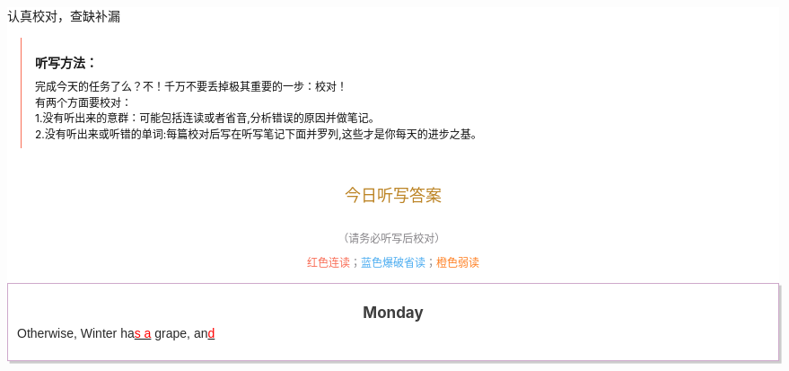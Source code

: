 认真校对，查缺补漏</p></section></section></section></section><section powered-by="xiumi.us" style="margin: 0px;padding-left: 15px;box-sizing: border-box;"><section style="display: inline-block;vertical-align: top;width: 95%;box-sizing: border-box;"><section style="border-left: 1px solid rgb(249, 110, 87);height: 1.2em;box-sizing: border-box;"></section><section style='border-radius: 100%;margin-left: -0.8em;display: inline-block;float: left;width: 1.6em;height: 1.6em;background-position: center center;background-repeat: no-repeat;background-size: cover;background-image: url("https://mmbiz.qpic.cn/mmbiz_jpg/L4LJPfaSIKfRLxNia0iaRK7HpLib9ichF7UEA9QlYOE4Vn6YXEQWcQ7pjqpCyNOHaRZjXy84KkoibRpsdjibibP2YaNlQ/640?wx_fmt=jpeg");overflow: hidden;box-sizing: border-box;'><section style="height: 100%;overflow: hidden;line-height: 0;vertical-align: middle;max-width: 100%;box-sizing: border-box;"> <img data-ratio="1" data-src="https://mmbiz.qpic.cn/mmbiz_jpg/L4LJPfaSIKfRLxNia0iaRK7HpLib9ichF7UEA9QlYOE4Vn6YXEQWcQ7pjqpCyNOHaRZjXy84KkoibRpsdjibibP2YaNlQ/640?wx_fmt=jpeg" data-type="jpeg" data-w="200" style="width: 100%;height: 100%;opacity: 0;box-sizing: border-box;" width="100%"/></section></section><section style="border-left: 1px solid rgb(249, 110, 87);margin: -0.5em 0px 0px;padding-bottom: 0.5em;border-top-color: rgb(249, 110, 87);border-right-color: rgb(249, 110, 87);border-bottom-color: rgb(249, 110, 87);box-sizing: border-box;"><section style="vertical-align: middle;padding: 8px 0px 0px 15px;box-sizing: border-box;"><section powered-by="xiumi.us" style="padding-bottom: 8px;font-size: 14px;box-sizing: border-box;"><p style="clear: none;white-space: normal;margin: 0px;padding: 0px;box-sizing: border-box;"><strong style="box-sizing: border-box;">听写方法：</strong></p></section><section powered-by="xiumi.us" style="box-sizing: border-box;"><p style="color: rgba(0, 0, 0, 0.94);font-size: 12px;white-space: normal;caret-color: rgb(81, 81, 81);clear: none;margin: 0px;padding: 0px;box-sizing: border-box;">完成今天的任务了么？不！千万不要丢掉极其重要的一步：校对！</p><p style="color: rgba(0, 0, 0, 0.94);font-size: 12px;white-space: normal;caret-color: rgb(81, 81, 81);clear: none;margin: 0px;padding: 0px;box-sizing: border-box;">有两个方面要校对：</p><p style="color: rgba(0, 0, 0, 0.94);font-size: 12px;white-space: normal;caret-color: rgb(81, 81, 81);clear: none;margin: 0px;padding: 0px;box-sizing: border-box;">1.没有听出来的意群：可能包括连读或者省音,分析错误的原因并做笔记。</p><p style="color: rgba(0, 0, 0, 0.94);font-size: 12px;white-space: normal;caret-color: rgb(81, 81, 81);clear: none;margin: 0px;padding: 0px;box-sizing: border-box;">2.没有听出来或听错的单词:每篇校对后写在听写笔记下面并罗列,这些才是你每天的进步之基。</p></section></section></section></section></section><section powered-by="xiumi.us" style="box-sizing: border-box;"><p style="white-space: normal;margin: 0px;padding: 0px;box-sizing: border-box;"><br style="box-sizing: border-box;"/></p></section><section powered-by="xiumi.us" style="margin: 10px 0%;box-sizing: border-box;"><section style="display: inline-block;width: 100%;vertical-align: top;box-shadow: rgb(0, 0, 0) 0px 0px 0px;box-sizing: border-box;"><section powered-by="xiumi.us" style="margin: 10px 0%;box-sizing: border-box;"><section style="display: inline-block;width: 100%;vertical-align: top;box-sizing: border-box;"><section powered-by="xiumi.us" style="text-align: center;color: rgb(188, 132, 37);font-size: 18px;box-sizing: border-box;"><p style="margin: 0px;padding: 0px;box-sizing: border-box;">今日听写答案</p></section></section></section></section></section><section powered-by="xiumi.us" style="margin: 5px 0% 0px;box-sizing: border-box;"><section style="text-align: center;color: rgba(122, 120, 124, 0.91);font-size: 15px;line-height: 1.8;box-sizing: border-box;"><p style="margin: 0px;padding: 0px;box-sizing: border-box;"><span style="font-size: 12px;box-sizing: border-box;">（请务必听写后校对） </span></p><p style="margin: 0px;padding: 0px;box-sizing: border-box;"><span style="font-size: 12px;color: rgb(249, 110, 87);box-sizing: border-box;">红色连读</span><span style="font-size: 12px;box-sizing: border-box;">；<span style="color: rgba(46, 159, 238, 0.863);box-sizing: border-box;">蓝色爆破省读</span>；<span style="color: rgb(255, 129, 36);box-sizing: border-box;">橙色弱读</span></span></p></section></section><section powered-by="xiumi.us" style="margin-top: 10px;margin-bottom: 10px;box-sizing: border-box;"><section style="display: inline-block;width: 100%;border-width: 1px;border-style: solid;border-color: rgb(206, 169, 203);padding: 10px;box-shadow: rgb(204, 204, 204) 2.6px 2.6px 0px;box-sizing: border-box;"><section powered-by="xiumi.us" style="margin: 10px 0%;box-sizing: border-box;"><section style="display: inline-block;width: 100%;vertical-align: top;box-shadow: rgb(0, 0, 0) 0px 0px 0px;box-sizing: border-box;"><section powered-by="xiumi.us" style="font-size: 17px;box-sizing: border-box;"><p style="text-align: center;white-space: normal;margin: 0px;padding: 0px;box-sizing: border-box;"><strong style="box-sizing: border-box;"><span style="color: rgb(62, 62, 62);box-sizing: border-box;">Monday</span><br style="box-sizing: border-box;"/></strong></p></section><section powered-by="xiumi.us" style="text-align: left;line-height: 2;box-sizing: border-box;"><p style="line-height: 20px;background: white;margin: 0px;padding: 0px;box-sizing: border-box;"><span style="font-family: Arial, sans-serif;color: rgb(40, 40, 40);box-sizing: border-box;">Otherwise, Winter ha</span><span style="text-decoration: underline;box-sizing: border-box;"><span style="font-family: Arial, sans-serif;color: red;box-sizing: border-box;">s a</span></span><span style="font-family: Arial, sans-serif;color: rgb(40, 40, 40);box-sizing: border-box;"> grape, an</span><span style="text-decoration: underline;box-sizing: border-box;"><span style="font-family: Arial, sans-serif;color: red;box-sizing: border-box;">d